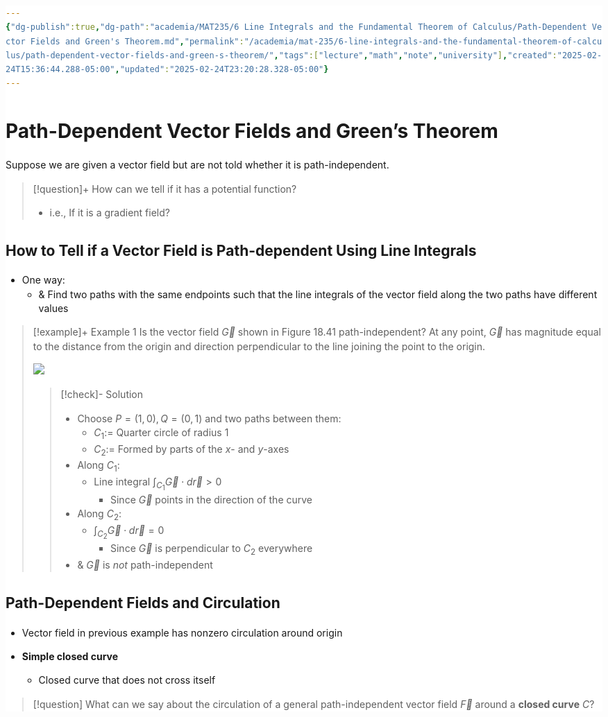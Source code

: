 ```yaml
---
{"dg-publish":true,"dg-path":"academia/MAT235/6 Line Integrals and the Fundamental Theorem of Calculus/Path-Dependent Vector Fields and Green's Theorem.md","permalink":"/academia/mat-235/6-line-integrals-and-the-fundamental-theorem-of-calculus/path-dependent-vector-fields-and-green-s-theorem/","tags":["lecture","math","note","university"],"created":"2025-02-24T15:36:44.288-05:00","updated":"2025-02-24T23:20:28.328-05:00"}
---
```



# Path-Dependent Vector Fields and Green’s Theorem

Suppose we are given a vector field but are not told whether it is path-independent.

> [!question]+ How can we tell if it has a potential function?
> - i.e., If it is a gradient field?

## How to Tell if a Vector Field is Path-dependent Using Line Integrals

- One way:
    - & Find two paths with the same endpoints such that the line integrals of the vector field along the two paths have different values

> [!example]+ Example 1
> Is the vector field $\vec{G}$ shown in Figure 18.41 path-independent?
> At any point, $\vec{G}$ has magnitude equal to the distance from the origin and direction perpendicular to the line joining the point to the origin.
>
> ![](https://i.imgur.com/syL0wac.png)
>
> > [!check]- Solution
> > - Choose $P = (1, 0), Q = (0, 1)$ and two paths between them:
> >     - $C_{1} :=$ Quarter circle of radius 1
> >     - $C_{2} :=$ Formed by parts of the $x$- and $y$-axes
> > - Along $C_{1}$:
> >     - Line integral $\int_{C_{1}} \vec{G} \cdot d\vec{r} > 0$
> >         - Since $\vec{G}$ points in the direction of the curve
> > - Along $C_{2}$:
> >     - $\int_{C_{2}} \vec{G} \cdot d\vec{r} = 0$
> >         - Since $\vec{G}$ is perpendicular to $C_{2}$ everywhere
> > - & $\vec{G}$ is *not* path-independent

## Path-Dependent Fields and Circulation

- Vector field in previous example has nonzero circulation around origin


- **Simple closed curve**
    - Closed curve that does not cross itself

> [!question] What can we say about the circulation of a general path-independent vector field $\vec{F}$ around a **closed curve** $C$?
